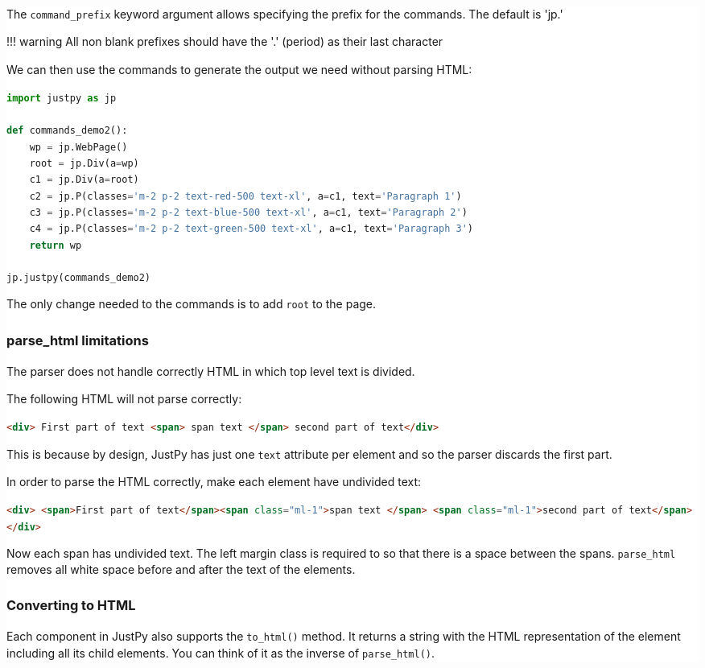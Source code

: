 The `command_prefix` keyword argument allows specifying the prefix for the commands. The default is 'jp.'

!!! warning
    All non blank prefixes should have the '.' (period) as their last character

We can then use the commands to generate the output we need without parsing HTML:

```python
import justpy as jp

def commands_demo2():
    wp = jp.WebPage()
    root = jp.Div(a=wp)
    c1 = jp.Div(a=root)
    c2 = jp.P(classes='m-2 p-2 text-red-500 text-xl', a=c1, text='Paragraph 1')
    c3 = jp.P(classes='m-2 p-2 text-blue-500 text-xl', a=c1, text='Paragraph 2')
    c4 = jp.P(classes='m-2 p-2 text-green-500 text-xl', a=c1, text='Paragraph 3')
    return wp

jp.justpy(commands_demo2)
```

The only change needed to the commands is to add `root` to the page.

### parse_html limitations

The parser does not handle correctly HTML in which top level text is divided. 

The following HTML will not parse correctly:
```html
<div> First part of text <span> span text </span> second part of text</div>
```

This is because by design, JustPy has just one `text` attribute per element and so the parser discards the first part.

In order to parse the HTML correctly, make each element have undivided text:
```html
<div> <span>First part of text</span><span class="ml-1">span text </span> <span class="ml-1">second part of text</span></div>
```

Now each span has undivided text. The left margin class is required to so that there is a space between the spans. `parse_html` removes all white space before and after the text of the elements.

### Converting to HTML
Each component in JustPy also supports the `to_html()` method. It returns a string with the HTML representation of the element including all its child elements. You can think of it as the inverse of `parse_html()`.
